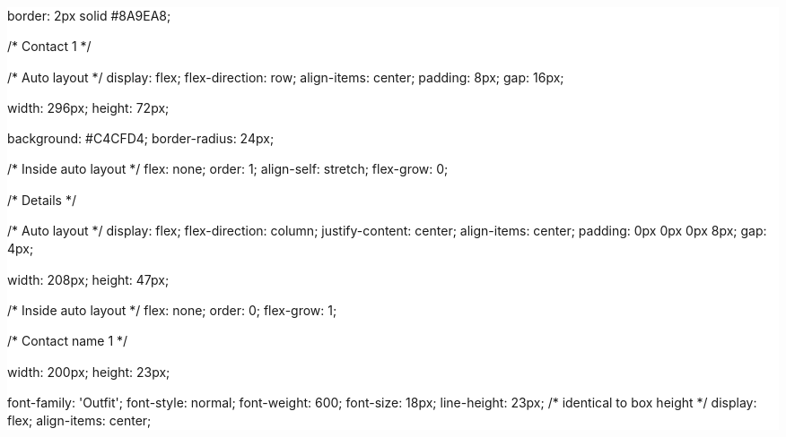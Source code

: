 border: 2px solid #8A9EA8;


/* Contact 1 */

/* Auto layout */
display: flex;
flex-direction: row;
align-items: center;
padding: 8px;
gap: 16px;

width: 296px;
height: 72px;

background: #C4CFD4;
border-radius: 24px;

/* Inside auto layout */
flex: none;
order: 1;
align-self: stretch;
flex-grow: 0;


/* Details */

/* Auto layout */
display: flex;
flex-direction: column;
justify-content: center;
align-items: center;
padding: 0px 0px 0px 8px;
gap: 4px;

width: 208px;
height: 47px;


/* Inside auto layout */
flex: none;
order: 0;
flex-grow: 1;


/* Contact name 1 */

width: 200px;
height: 23px;

font-family: 'Outfit';
font-style: normal;
font-weight: 600;
font-size: 18px;
line-height: 23px;
/* identical to box height */
display: flex;
align-items: center;
